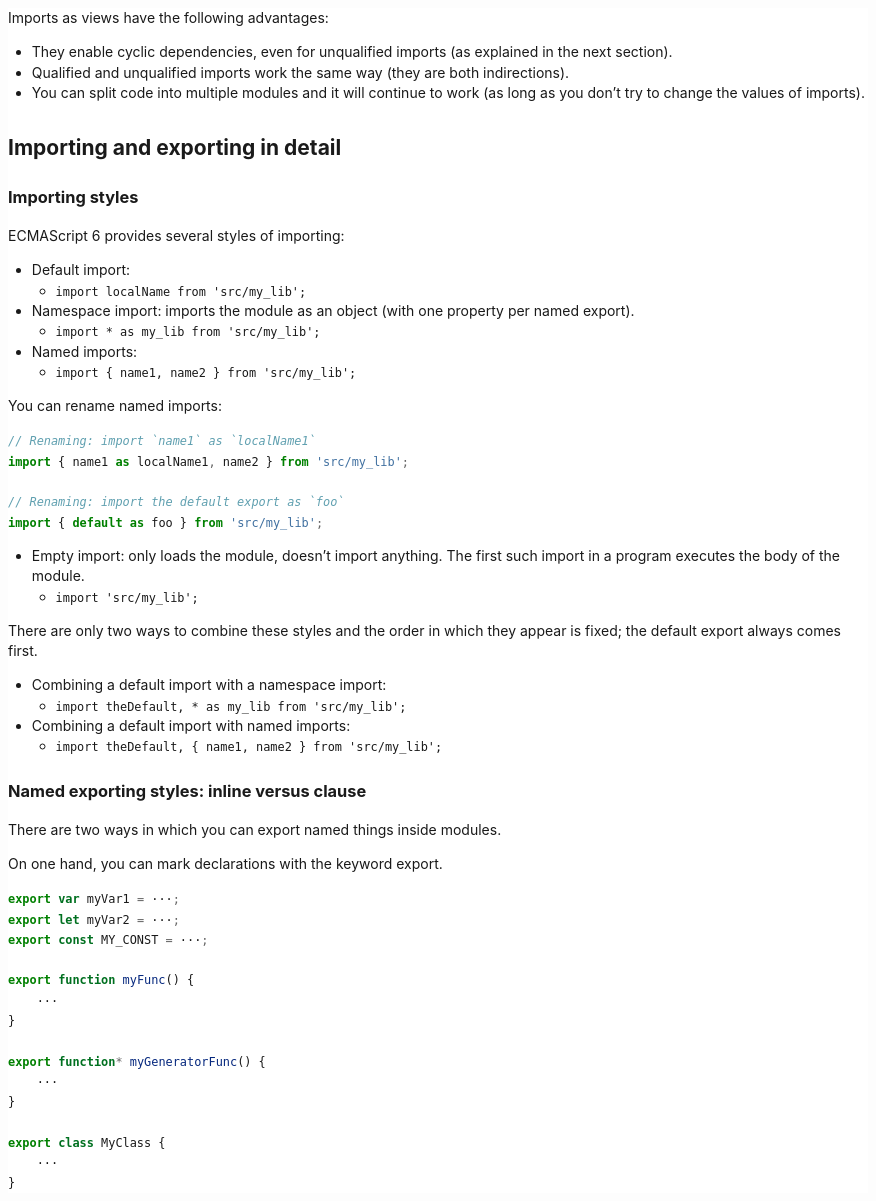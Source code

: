 Imports as views have the following advantages:

* They enable cyclic dependencies, even for unqualified imports (as explained in the next section).
* Qualified and unqualified imports work the same way (they are both indirections).
* You can split code into multiple modules and it will continue to work (as long as you don’t try to change the values of imports).

## Importing and exporting in detail

### Importing styles

ECMAScript 6 provides several styles of importing:

* Default import:
    * `import localName from 'src/my_lib';`
* Namespace import: imports the module as an object (with one property per named export).
    * `import * as my_lib from 'src/my_lib';`
* Named imports:
    * `import { name1, name2 } from 'src/my_lib';`

You can rename named imports:

```js
// Renaming: import `name1` as `localName1`
import { name1 as localName1, name2 } from 'src/my_lib';

// Renaming: import the default export as `foo`
import { default as foo } from 'src/my_lib';
```

* Empty import: only loads the module, doesn’t import anything. The first such import in a program executes the body of the module.
    * `import 'src/my_lib';`

There are only two ways to combine these styles and the order in which they appear is fixed; the default export always comes first.

* Combining a default import with a namespace import:
    * `import theDefault, * as my_lib from 'src/my_lib';`
* Combining a default import with named imports:
    * `import theDefault, { name1, name2 } from 'src/my_lib';`

### Named exporting styles: inline versus clause

There are two ways in which you can export named things inside modules.

On one hand, you can mark declarations with the keyword export.

```js
export var myVar1 = ···;
export let myVar2 = ···;
export const MY_CONST = ···;

export function myFunc() {
    ···
}

export function* myGeneratorFunc() {
    ···
}

export class MyClass {
    ···
}
```
